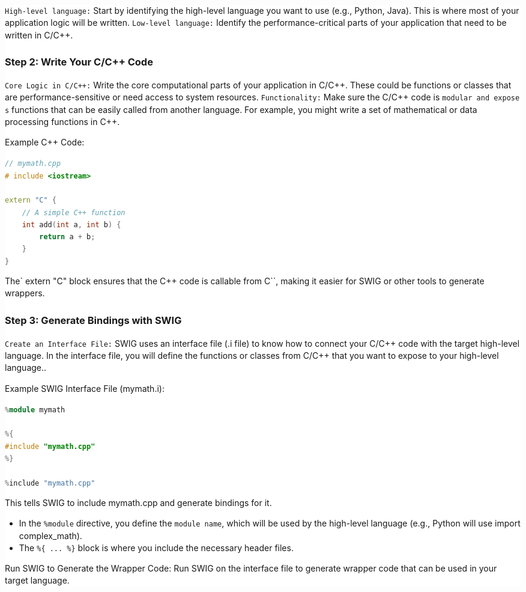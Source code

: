 `High-level language:` Start by identifying the high-level language you want to use (e.g., Python, Java). This is where most of your application logic will be written. `Low-level language:` Identify the performance-critical parts of your application that need to be written in C/C++.

### Step 2: Write Your C/C++ Code

`Core Logic in C/C++:` Write the core computational parts of your application in C/C++. These could be functions or classes that are performance-sensitive or need access to system resources. `Functionality:` Make sure the C/C++ code is `modular and exposes` functions that can be easily called from another language. For example, you might write a set of mathematical or data processing functions in C++.

Example C++ Code:

```c++
// mymath.cpp
# include <iostream>

extern "C" {
    // A simple C++ function
    int add(int a, int b) {
        return a + b;
    }
}
```

The\` extern "C" block ensures that the C++ code is callable from C\`\`, making it easier for SWIG or other tools to generate wrappers.

### Step 3: Generate Bindings with SWIG

`Create an Interface File:` SWIG uses an interface file (.i file) to know how to connect your C/C++ code with the target high-level language. In the interface file, you will define the functions or classes from C/C++ that you want to expose to your high-level language..

Example SWIG Interface File (mymath.i):

```c++
%module mymath

%{
#include "mymath.cpp"
%}

%include "mymath.cpp"

```

This tells SWIG to include mymath.cpp and generate bindings for it.

* In the `%module` directive, you define the `module name`, which will be used by the high-level language (e.g., Python will use import complex\_math).
* The `%{ ... %}` block is where you include the necessary header files.

Run SWIG to Generate the Wrapper Code: Run SWIG on the interface file to generate wrapper code that can be used in your target language.
